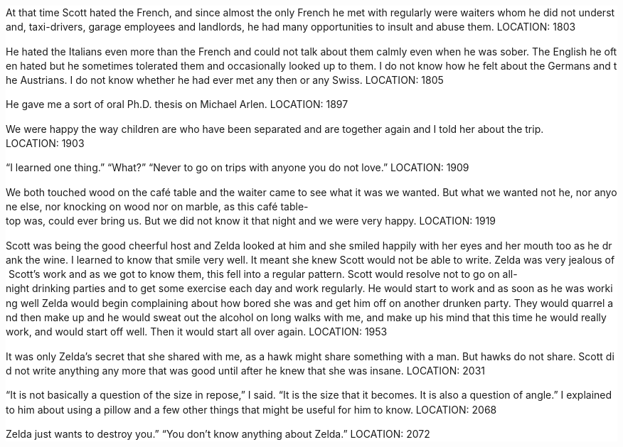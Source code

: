 
At that time Scott hated the French, and since almost the only French he met with regularly were waiters whom he did not understand, taxi-drivers, garage employees and landlords, he had many opportunities to insult and abuse them.
LOCATION: 1803


He hated the Italians even more than the French and could not talk about them calmly even when he was sober. The English he often hated but he sometimes tolerated them and occasionally looked up to them. I do not know how he felt about the Germans and the Austrians. I do not know whether he had ever met any then or any Swiss.
LOCATION: 1805


He gave me a sort of oral Ph.D. thesis on Michael Arlen.
LOCATION: 1897


We were happy the way children are who have been separated and are together again and I told her about the trip.
LOCATION: 1903


“I learned one thing.” “What?” “Never to go on trips with anyone you do not love.”
LOCATION: 1909


We both touched wood on the café table and the waiter came to see what it was we wanted. But what we wanted not he, nor anyone else, nor knocking on wood nor on marble, as this café table-top was, could ever bring us. But we did not know it that night and we were very happy.
LOCATION: 1919


Scott was being the good cheerful host and Zelda looked at him and she smiled happily with her eyes and her mouth too as he drank the wine. I learned to know that smile very well. It meant she knew Scott would not be able to write. Zelda was very jealous of Scott’s work and as we got to know them, this fell into a regular pattern. Scott would resolve not to go on all-night drinking parties and to get some exercise each day and work regularly. He would start to work and as soon as he was working well Zelda would begin complaining about how bored she was and get him off on another drunken party. They would quarrel and then make up and he would sweat out the alcohol on long walks with me, and make up his mind that this time he would really work, and would start off well. Then it would start all over again.
LOCATION: 1953


It was only Zelda’s secret that she shared with me, as a hawk might share something with a man. But hawks do not share. Scott did not write anything any more that was good until after he knew that she was insane.
LOCATION: 2031


“It is not basically a question of the size in repose,” I said. “It is the size that it becomes. It is also a question of angle.” I explained to him about using a pillow and a few other things that might be useful for him to know.
LOCATION: 2068


Zelda just wants to destroy you.” “You don’t know anything about Zelda.”
LOCATION: 2072
